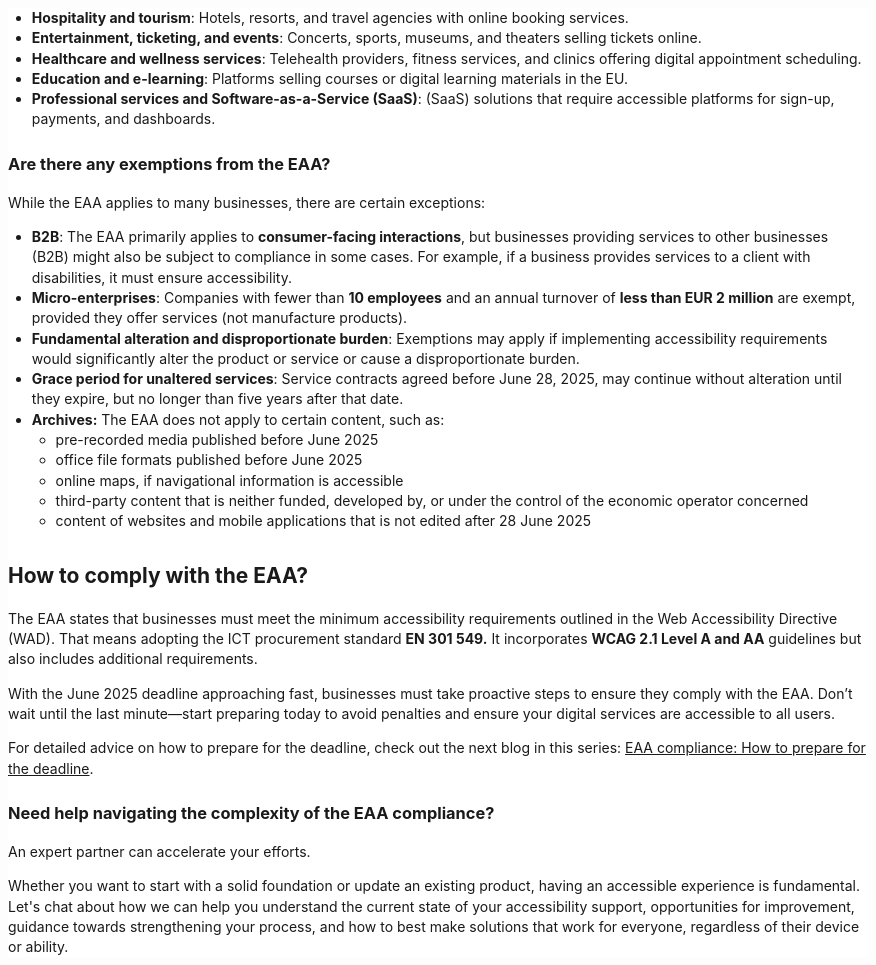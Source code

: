- **Hospitality and tourism**: Hotels, resorts, and travel agencies with online booking services.
- **Entertainment, ticketing, and events**: Concerts, sports, museums, and theaters selling tickets online.
- **Healthcare and wellness services**: Telehealth providers, fitness services, and clinics offering digital appointment scheduling.
- **Education and e-learning**: Platforms selling courses or digital learning materials in the EU.
- **Professional services and Software-as-a-Service (SaaS)**: (SaaS) solutions that require accessible platforms for sign-up, payments, and dashboards.

### Are there any exemptions from the EAA?

While the EAA applies to many businesses, there are certain exceptions:

- **B2B**: The EAA primarily applies to **consumer-facing interactions**, but businesses providing services to other businesses (B2B) might also be subject to compliance in some cases. For example, if a business provides services to a client with disabilities, it must ensure accessibility.
- **Micro-enterprises**: Companies with fewer than **10 employees** and an annual turnover of **less than EUR 2 million** are exempt, provided they offer services (not manufacture products).
- **Fundamental alteration and disproportionate burden**: Exemptions may apply if implementing accessibility requirements would significantly alter the product or service or cause a disproportionate burden.
- **Grace period for unaltered services**: Service contracts agreed before June 28, 2025, may continue without alteration until they expire, but no longer than five years after that date.
- **Archives:** The EAA does not apply to certain content, such as:
  - pre-recorded media published before June 2025
  - office file formats published before June 2025
  - online maps, if navigational information is accessible
  - third-party content that is neither funded, developed by, or under the control of the economic operator concerned
  - content of websites and mobile applications that is not edited after 28 June 2025

## How to comply with the EAA?

The EAA states that businesses must meet the minimum accessibility requirements outlined in the Web Accessibility Directive (WAD). That means adopting the ICT procurement standard **EN 301 549\.** It incorporates **WCAG 2.1 Level A and AA** guidelines but also includes additional requirements.

With the June 2025 deadline approaching fast, businesses must take proactive steps to ensure they comply with the EAA. Don’t wait until the last minute—start preparing today to avoid penalties and ensure your digital services are accessible to all users.

For detailed advice on how to prepare for the deadline, check out the next blog in this series: [EAA compliance: How to prepare for the deadline](/blog/eaa-compliance-how-to-prepare-for-the-deadline/).

### Need help navigating the complexity of the EAA compliance?

An expert partner can accelerate your efforts.

Whether you want to start with a solid foundation or update an existing product, having an accessible experience is fundamental. Let's chat about how we can help you understand the current state of your accessibility support, opportunities for improvement, guidance towards strengthening your process, and how to best make solutions that work for everyone, regardless of their device or ability.

